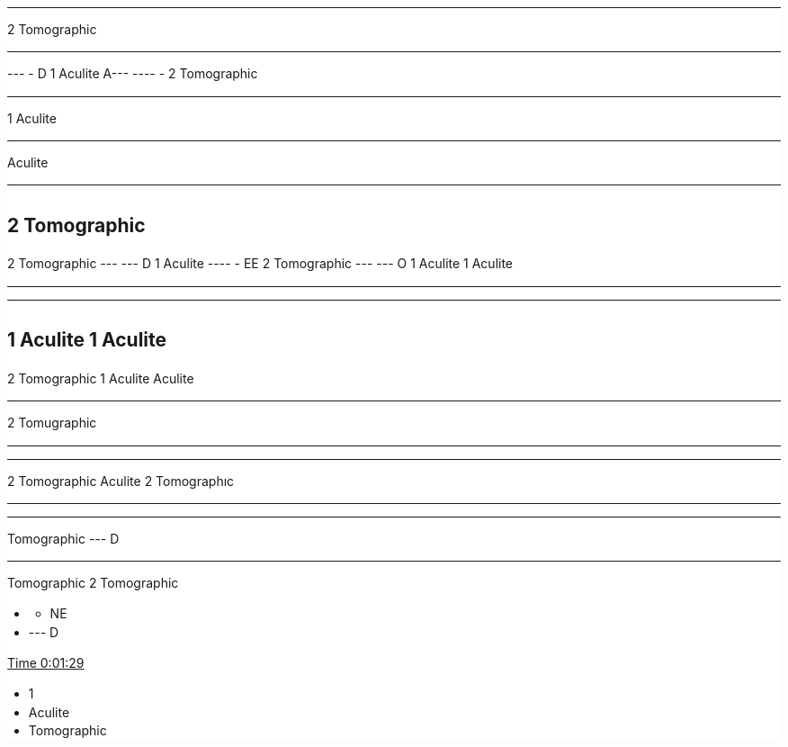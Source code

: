 --- -- -
2 Tomographic
--- -- -
--- - D
1 Aculite
A--- ---- -
2 Tomographic
---- ---
1 Aculite
---- ----
Aculite
--- ----
2 Tomographic
----
2 Tomographic
--- --- D
1 Aculite
---- - EE
2 Tomographic
--- --- O
1 Aculite
1 Aculite
--- ---
--- --- -
1 Aculite
1 Aculite
-
2 Tomographic
1 Aculite
Aculite
----- ---
2 Tomugraphic
---- ----
---- --
2 Tomographic
Aculite
2 Tomographıc
---- ----
-- -
Tomographic
--- D
-- --
Tomographic
2 Tomographic
- - NE
- --- D
 

 [Time 0:01:29](https://youtu.be/8jxxCDFhR8U?t=84) 
- 1 
- Aculite 
- Tomographic 
